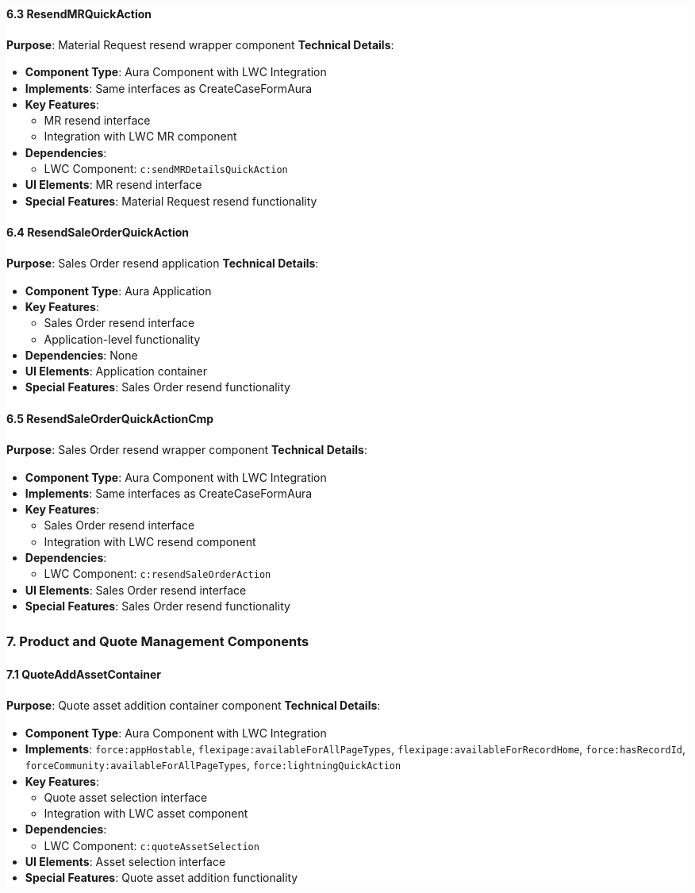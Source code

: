#### 6.3 ResendMRQuickAction
**Purpose**: Material Request resend wrapper component
**Technical Details**:
- **Component Type**: Aura Component with LWC Integration
- **Implements**: Same interfaces as CreateCaseFormAura
- **Key Features**:
  - MR resend interface
  - Integration with LWC MR component
- **Dependencies**:
  - LWC Component: `c:sendMRDetailsQuickAction`
- **UI Elements**: MR resend interface
- **Special Features**: Material Request resend functionality

#### 6.4 ResendSaleOrderQuickAction
**Purpose**: Sales Order resend application
**Technical Details**:
- **Component Type**: Aura Application
- **Key Features**:
  - Sales Order resend interface
  - Application-level functionality
- **Dependencies**: None
- **UI Elements**: Application container
- **Special Features**: Sales Order resend functionality

#### 6.5 ResendSaleOrderQuickActionCmp
**Purpose**: Sales Order resend wrapper component
**Technical Details**:
- **Component Type**: Aura Component with LWC Integration
- **Implements**: Same interfaces as CreateCaseFormAura
- **Key Features**:
  - Sales Order resend interface
  - Integration with LWC resend component
- **Dependencies**:
  - LWC Component: `c:resendSaleOrderAction`
- **UI Elements**: Sales Order resend interface
- **Special Features**: Sales Order resend functionality

### 7. Product and Quote Management Components

#### 7.1 QuoteAddAssetContainer
**Purpose**: Quote asset addition container component
**Technical Details**:
- **Component Type**: Aura Component with LWC Integration
- **Implements**: `force:appHostable`, `flexipage:availableForAllPageTypes`, `flexipage:availableForRecordHome`, `force:hasRecordId`, `forceCommunity:availableForAllPageTypes`, `force:lightningQuickAction`
- **Key Features**:
  - Quote asset selection interface
  - Integration with LWC asset component
- **Dependencies**:
  - LWC Component: `c:quoteAssetSelection`
- **UI Elements**: Asset selection interface
- **Special Features**: Quote asset addition functionality
